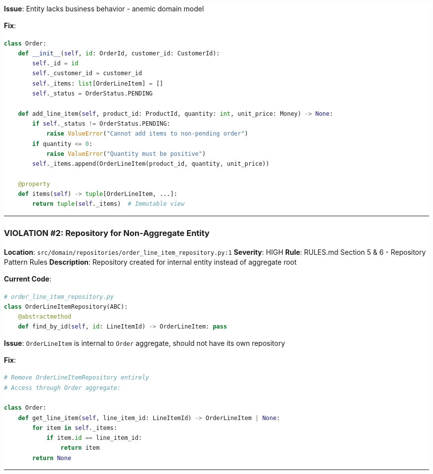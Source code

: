 **Issue**: Entity lacks business behavior - anemic domain model

**Fix**:

```python
class Order:
    def __init__(self, id: OrderId, customer_id: CustomerId):
        self._id = id
        self._customer_id = customer_id
        self._items: list[OrderLineItem] = []
        self._status = OrderStatus.PENDING

    def add_line_item(self, product_id: ProductId, quantity: int, unit_price: Money) -> None:
        if self._status != OrderStatus.PENDING:
            raise ValueError("Cannot add items to non-pending order")
        if quantity <= 0:
            raise ValueError("Quantity must be positive")
        self._items.append(OrderLineItem(product_id, quantity, unit_price))

    @property
    def items(self) -> tuple[OrderLineItem, ...]:
        return tuple(self._items)  # Immutable view
```

---

### VIOLATION #2: Repository for Non-Aggregate Entity

**Location**: `src/domain/repositories/order_line_item_repository.py:1`
**Severity**: HIGH
**Rule**: RULES.md Section 5 & 6 - Repository Pattern Rules
**Description**: Repository created for internal entity instead of aggregate root

**Current Code**:

```python
# order_line_item_repository.py
class OrderLineItemRepository(ABC):
    @abstractmethod
    def find_by_id(self, id: LineItemId) -> OrderLineItem: pass
```

**Issue**: `OrderLineItem` is internal to `Order` aggregate, should not have its own repository

**Fix**:

```python
# Remove OrderLineItemRepository entirely
# Access through Order aggregate:

class Order:
    def get_line_item(self, line_item_id: LineItemId) -> OrderLineItem | None:
        for item in self._items:
            if item.id == line_item_id:
                return item
        return None
```

---